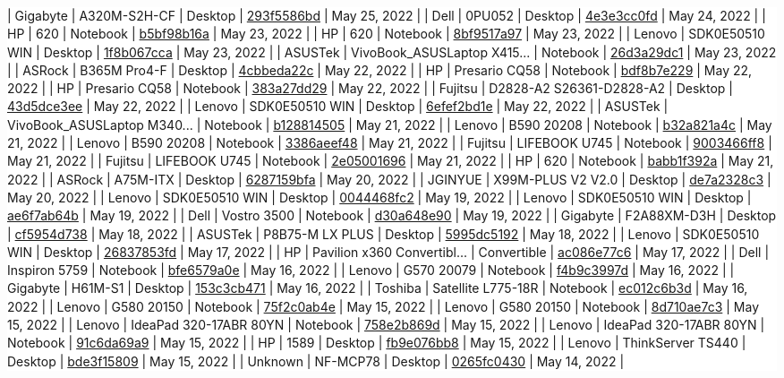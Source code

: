 | Gigabyte      | A320M-S2H-CF                | Desktop     | [293f5586bd](https://linux-hardware.org/?probe=293f5586bd) | May 25, 2022 |
| Dell          | 0PU052                      | Desktop     | [4e3e3cc0fd](https://linux-hardware.org/?probe=4e3e3cc0fd) | May 24, 2022 |
| HP            | 620                         | Notebook    | [b5bf98b16a](https://linux-hardware.org/?probe=b5bf98b16a) | May 23, 2022 |
| HP            | 620                         | Notebook    | [8bf9517a97](https://linux-hardware.org/?probe=8bf9517a97) | May 23, 2022 |
| Lenovo        | SDK0E50510 WIN              | Desktop     | [1f8b067cca](https://linux-hardware.org/?probe=1f8b067cca) | May 23, 2022 |
| ASUSTek       | VivoBook_ASUSLaptop X415... | Notebook    | [26d3a29dc1](https://linux-hardware.org/?probe=26d3a29dc1) | May 23, 2022 |
| ASRock        | B365M Pro4-F                | Desktop     | [4cbbeda22c](https://linux-hardware.org/?probe=4cbbeda22c) | May 22, 2022 |
| HP            | Presario CQ58               | Notebook    | [bdf8b7e229](https://linux-hardware.org/?probe=bdf8b7e229) | May 22, 2022 |
| HP            | Presario CQ58               | Notebook    | [383a27dd29](https://linux-hardware.org/?probe=383a27dd29) | May 22, 2022 |
| Fujitsu       | D2828-A2 S26361-D2828-A2    | Desktop     | [43d5dce3ee](https://linux-hardware.org/?probe=43d5dce3ee) | May 22, 2022 |
| Lenovo        | SDK0E50510 WIN              | Desktop     | [6efef2bd1e](https://linux-hardware.org/?probe=6efef2bd1e) | May 22, 2022 |
| ASUSTek       | VivoBook_ASUSLaptop M340... | Notebook    | [b128814505](https://linux-hardware.org/?probe=b128814505) | May 21, 2022 |
| Lenovo        | B590 20208                  | Notebook    | [b32a821a4c](https://linux-hardware.org/?probe=b32a821a4c) | May 21, 2022 |
| Lenovo        | B590 20208                  | Notebook    | [3386aeef48](https://linux-hardware.org/?probe=3386aeef48) | May 21, 2022 |
| Fujitsu       | LIFEBOOK U745               | Notebook    | [9003466ff8](https://linux-hardware.org/?probe=9003466ff8) | May 21, 2022 |
| Fujitsu       | LIFEBOOK U745               | Notebook    | [2e05001696](https://linux-hardware.org/?probe=2e05001696) | May 21, 2022 |
| HP            | 620                         | Notebook    | [babb1f392a](https://linux-hardware.org/?probe=babb1f392a) | May 21, 2022 |
| ASRock        | A75M-ITX                    | Desktop     | [6287159bfa](https://linux-hardware.org/?probe=6287159bfa) | May 20, 2022 |
| JGINYUE       | X99M-PLUS V2 V2.0           | Desktop     | [de7a2328c3](https://linux-hardware.org/?probe=de7a2328c3) | May 20, 2022 |
| Lenovo        | SDK0E50510 WIN              | Desktop     | [0044468fc2](https://linux-hardware.org/?probe=0044468fc2) | May 19, 2022 |
| Lenovo        | SDK0E50510 WIN              | Desktop     | [ae6f7ab64b](https://linux-hardware.org/?probe=ae6f7ab64b) | May 19, 2022 |
| Dell          | Vostro 3500                 | Notebook    | [d30a648e90](https://linux-hardware.org/?probe=d30a648e90) | May 19, 2022 |
| Gigabyte      | F2A88XM-D3H                 | Desktop     | [cf5954d738](https://linux-hardware.org/?probe=cf5954d738) | May 18, 2022 |
| ASUSTek       | P8B75-M LX PLUS             | Desktop     | [5995dc5192](https://linux-hardware.org/?probe=5995dc5192) | May 18, 2022 |
| Lenovo        | SDK0E50510 WIN              | Desktop     | [26837853fd](https://linux-hardware.org/?probe=26837853fd) | May 17, 2022 |
| HP            | Pavilion x360 Convertibl... | Convertible | [ac086e77c6](https://linux-hardware.org/?probe=ac086e77c6) | May 17, 2022 |
| Dell          | Inspiron 5759               | Notebook    | [bfe6579a0e](https://linux-hardware.org/?probe=bfe6579a0e) | May 16, 2022 |
| Lenovo        | G570 20079                  | Notebook    | [f4b9c3997d](https://linux-hardware.org/?probe=f4b9c3997d) | May 16, 2022 |
| Gigabyte      | H61M-S1                     | Desktop     | [153c3cb471](https://linux-hardware.org/?probe=153c3cb471) | May 16, 2022 |
| Toshiba       | Satellite L775-18R          | Notebook    | [ec012c6b3d](https://linux-hardware.org/?probe=ec012c6b3d) | May 16, 2022 |
| Lenovo        | G580 20150                  | Notebook    | [75f2c0ab4e](https://linux-hardware.org/?probe=75f2c0ab4e) | May 15, 2022 |
| Lenovo        | G580 20150                  | Notebook    | [8d710ae7c3](https://linux-hardware.org/?probe=8d710ae7c3) | May 15, 2022 |
| Lenovo        | IdeaPad 320-17ABR 80YN      | Notebook    | [758e2b869d](https://linux-hardware.org/?probe=758e2b869d) | May 15, 2022 |
| Lenovo        | IdeaPad 320-17ABR 80YN      | Notebook    | [91c6da69a9](https://linux-hardware.org/?probe=91c6da69a9) | May 15, 2022 |
| HP            | 1589                        | Desktop     | [fb9e076bb8](https://linux-hardware.org/?probe=fb9e076bb8) | May 15, 2022 |
| Lenovo        | ThinkServer TS440           | Desktop     | [bde3f15809](https://linux-hardware.org/?probe=bde3f15809) | May 15, 2022 |
| Unknown       | NF-MCP78                    | Desktop     | [0265fc0430](https://linux-hardware.org/?probe=0265fc0430) | May 14, 2022 |